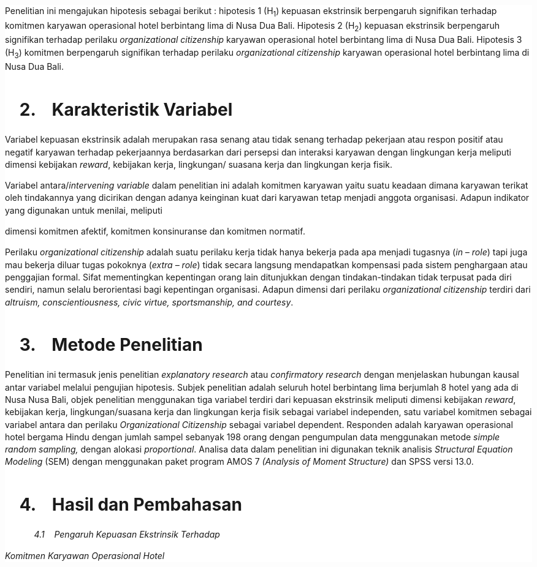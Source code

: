 <p><span class="font0">Penelitian ini mengajukan hipotesis sebagai berikut : hipotesis 1 (H<sub>1</sub>) kepuasan ekstrinsik berpengaruh signifikan terhadap komitmen karyawan operasional hotel berbintang lima di Nusa Dua Bali. Hipotesis 2 (H<sub>2</sub>) kepuasan ekstrinsik berpengaruh signifikan terhadap perilaku </span><span class="font0" style="font-style:italic;">organizational citizenship</span><span class="font0"> karyawan operasional hotel berbintang lima di Nusa Dua Bali. Hipotesis 3 (H<sub>3</sub>) komitmen berpengaruh signifikan terhadap perilaku </span><span class="font0" style="font-style:italic;">organizational citizenship</span><span class="font0"> karyawan operasional hotel berbintang lima di Nusa Dua Bali.</span></p>
<ul style="list-style:none;"><li>
<h1><a name="bookmark6"></a><span class="font0" style="font-weight:bold;"><a name="bookmark7"></a>2. &nbsp;&nbsp;&nbsp;Karakteristik Variabel</span></h1></li></ul>
<p><span class="font0">Variabel kepuasan ekstrinsik adalah merupakan rasa senang atau tidak senang terhadap pekerjaan atau respon positif atau negatif karyawan terhadap pekerjaannya berdasarkan dari persepsi dan interaksi karyawan dengan lingkungan kerja meliputi dimensi kebijakan </span><span class="font0" style="font-style:italic;">reward</span><span class="font0">, kebijakan kerja, lingkungan/ suasana kerja dan lingkungan kerja fisik.</span></p>
<p><span class="font0">Variabel antara/</span><span class="font0" style="font-style:italic;">intervening variable</span><span class="font0"> dalam penelitian ini adalah komitmen karyawan yaitu suatu keadaan dimana karyawan terikat oleh tindakannya yang dicirikan dengan adanya keinginan kuat dari karyawan tetap menjadi anggota organisasi. Adapun indikator yang digunakan untuk menilai, meliputi</span></p>
<p><span class="font0">dimensi komitmen afektif, komitmen konsinuranse dan komitmen normatif</span><span class="font0" style="font-style:italic;">.</span></p>
<p><span class="font0">Perilaku </span><span class="font0" style="font-style:italic;">organizational citizenship</span><span class="font0"> adalah suatu perilaku kerja tidak hanya bekerja pada apa menjadi tugasnya (</span><span class="font0" style="font-style:italic;">in – role</span><span class="font0">) tapi juga mau bekerja diluar tugas pokoknya (</span><span class="font0" style="font-style:italic;">extra – role</span><span class="font0">) tidak secara langsung mendapatkan kompensasi pada sistem penghargaan atau penggajian formal. Sifat mementingkan kepentingan orang lain ditunjukkan dengan tindakan-tindakan tidak terpusat pada diri sendiri, namun selalu berorientasi bagi kepentingan organisasi. Adapun dimensi dari perilaku </span><span class="font0" style="font-style:italic;">organizational citizenship</span><span class="font0"> terdiri dari </span><span class="font0" style="font-style:italic;">altruism, conscientiousness, civic virtue, sportsmanship, and courtesy</span><span class="font0">.</span></p>
<ul style="list-style:none;"><li>
<h1><a name="bookmark8"></a><span class="font0" style="font-weight:bold;"><a name="bookmark9"></a>3. &nbsp;&nbsp;&nbsp;Metode Penelitian</span></h1></li></ul>
<p><span class="font0">Penelitian ini termasuk jenis penelitian </span><span class="font0" style="font-style:italic;">explanatory research</span><span class="font0"> atau </span><span class="font0" style="font-style:italic;">confirmatory research </span><span class="font0">dengan menjelaskan hubungan kausal antar variabel melalui pengujian hipotesis. Subjek penelitian adalah seluruh hotel berbintang lima berjumlah 8 hotel yang ada di Nusa Nusa Bali, objek penelitian menggunakan tiga variabel terdiri dari kepuasan ekstrinsik meliputi dimensi kebijakan </span><span class="font0" style="font-style:italic;">reward</span><span class="font0">, kebijakan kerja, lingkungan/suasana kerja dan lingkungan kerja fisik sebagai variabel independen, satu variabel komitmen sebagai variabel antara dan perilaku </span><span class="font0" style="font-style:italic;">Organizational Citizenship</span><span class="font0"> sebagai variabel dependent. Responden adalah karyawan operasional hotel bergama Hindu dengan jumlah sampel sebanyak 198 orang dengan pengumpulan data menggunakan metode </span><span class="font0" style="font-style:italic;">simple random sampling, </span><span class="font0">dengan alokasi </span><span class="font0" style="font-style:italic;">proportional</span><span class="font0">. Analisa data dalam penelitian ini digunakan teknik analisis </span><span class="font0" style="font-style:italic;">Structural Equation Modeling</span><span class="font0"> (SEM) dengan menggunakan paket program AMOS 7 </span><span class="font0" style="font-style:italic;">(Analysis of Moment Structure)</span><span class="font0"> dan SPSS versi 13.0.</span></p>
<ul style="list-style:none;"><li>
<h1><a name="bookmark10"></a><span class="font0" style="font-weight:bold;"><a name="bookmark11"></a>4. &nbsp;&nbsp;&nbsp;Hasil dan Pembahasan</span></h1>
<ul style="list-style:none;">
<li>
<p><span class="font0" style="font-style:italic;">4.1 &nbsp;&nbsp;&nbsp;Pengaruh Kepuasan Ekstrinsik Terhadap</span></p></li></ul></li></ul>
<p><span class="font0" style="font-style:italic;">Komitmen Karyawan Operasional Hotel</span></p>